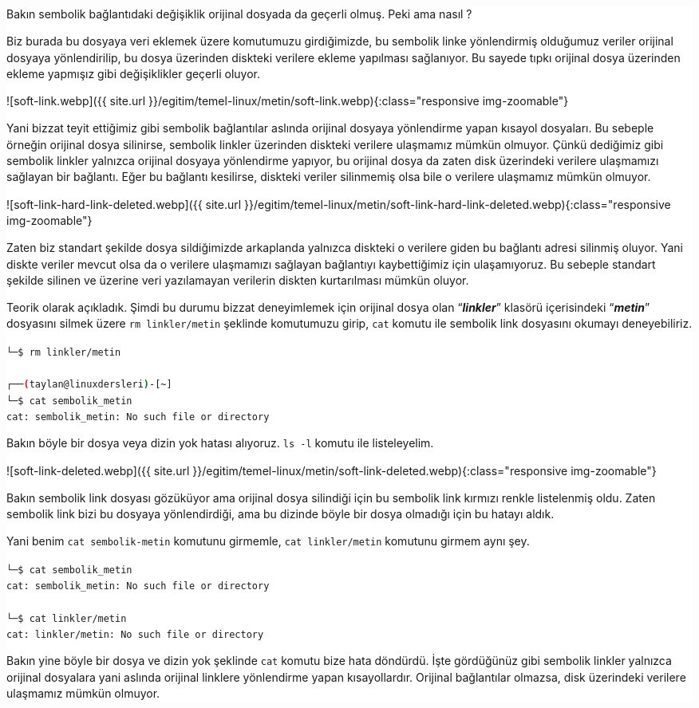Bakın sembolik bağlantıdaki değişiklik orijinal dosyada da geçerli olmuş. Peki ama nasıl ?

Biz burada bu dosyaya veri eklemek üzere komutumuzu girdiğimizde, bu sembolik linke yönlendirmiş olduğumuz veriler orijinal dosyaya yönlendirilip, bu dosya üzerinden diskteki verilere ekleme yapılması sağlanıyor. Bu sayede tıpkı orijinal dosya üzerinden ekleme yapmışız gibi değişiklikler geçerli oluyor.

![soft-link.webp]({{ site.url }}/egitim/temel-linux/metin/soft-link.webp){:class="responsive img-zoomable"}

Yani bizzat teyit ettiğimiz gibi sembolik bağlantılar aslında orijinal dosyaya yönlendirme yapan kısayol dosyaları. Bu sebeple örneğin orijinal dosya silinirse, sembolik linkler üzerinden diskteki verilere ulaşmamız mümkün olmuyor. Çünkü dediğimiz gibi sembolik linkler yalnızca orijinal dosyaya yönlendirme yapıyor, bu orijinal dosya da zaten disk üzerindeki verilere ulaşmamızı sağlayan bir bağlantı. Eğer bu bağlantı kesilirse, diskteki veriler silinmemiş olsa bile o verilere ulaşmamız mümkün olmuyor. 

![soft-link-hard-link-deleted.webp]({{ site.url }}/egitim/temel-linux/metin/soft-link-hard-link-deleted.webp){:class="responsive img-zoomable"}

Zaten biz standart şekilde dosya sildiğimizde arkaplanda yalnızca diskteki o verilere giden bu bağlantı adresi silinmiş oluyor. Yani diskte veriler mevcut olsa da o verilere ulaşmamızı sağlayan bağlantıyı kaybettiğimiz için ulaşamıyoruz. Bu sebeple standart şekilde silinen ve üzerine veri yazılamayan verilerin diskten kurtarılması mümkün oluyor.

Teorik olarak açıkladık. Şimdi bu durumu bizzat deneyimlemek için orijinal dosya olan “***linkler***” klasörü içerisindeki “***metin***” dosyasını silmek üzere `rm linkler/metin` şeklinde komutumuzu girip, `cat` komutu ile sembolik link dosyasını okumayı deneyebiliriz. 

```bash
└─$ rm linkler/metin                                             

┌──(taylan@linuxdersleri)-[~]
└─$ cat sembolik_metin                                           
cat: sembolik_metin: No such file or directory
```

Bakın böyle bir dosya veya dizin yok hatası alıyoruz. `ls -l` komutu ile listeleyelim. 

![soft-link-deleted.webp]({{ site.url }}/egitim/temel-linux/metin/soft-link-deleted.webp){:class="responsive img-zoomable"}

Bakın sembolik link dosyası gözüküyor ama orijinal dosya silindiği için bu sembolik link kırmızı renkle listelenmiş oldu. Zaten sembolik link bizi bu dosyaya yönlendirdiği, ama bu dizinde böyle bir dosya olmadığı için bu hatayı aldık.

Yani benim `cat sembolik-metin` komutunu girmemle, `cat linkler/metin` komutunu girmem aynı şey. 

```bash
└─$ cat sembolik_metin                                                      
cat: sembolik_metin: No such file or directory

└─$ cat linkler/metin
cat: linkler/metin: No such file or directory
```

Bakın yine böyle bir dosya ve dizin yok şeklinde `cat` komutu bize hata döndürdü. İşte gördüğünüz gibi sembolik linkler yalnızca orijinal dosyalara yani aslında orijinal linklere yönlendirme yapan kısayollardır. Orijinal bağlantılar olmazsa, disk üzerindeki verilere ulaşmamız mümkün olmuyor.

